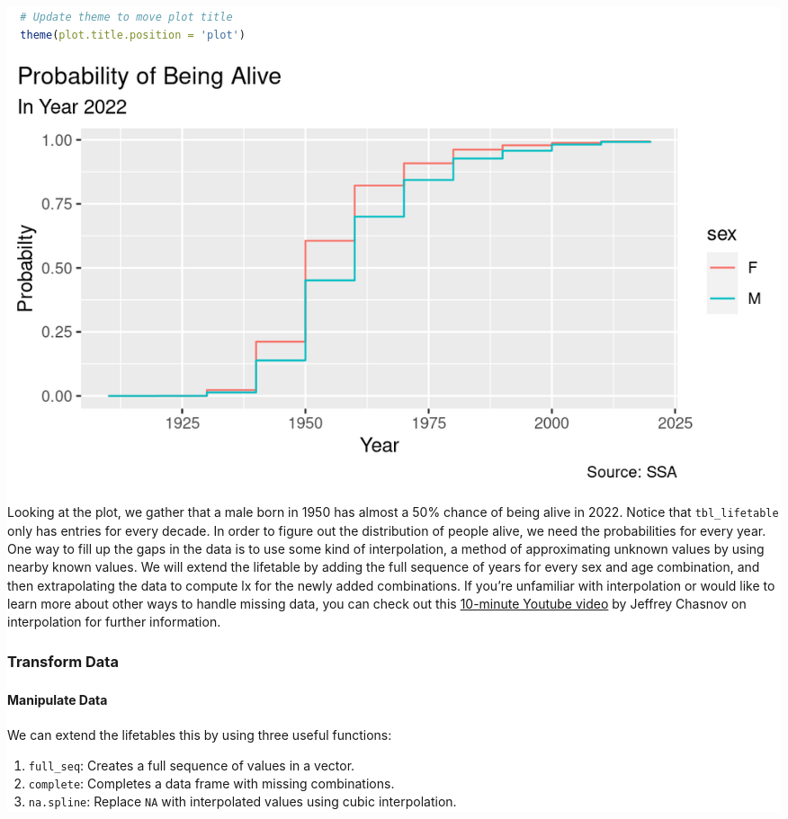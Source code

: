 ``` r
  # Update theme to move plot title
  theme(plot.title.position = 'plot')
```

<img src="img/plot-lifetables-1.png" width="100%" style="display: block; margin: auto;" />

Looking at the plot, we gather that a male born in 1950 has almost a 50%
chance of being alive in 2022. Notice that `tbl_lifetable` only has
entries for every decade. In order to figure out the distribution of
people alive, we need the probabilities for every year. One way to fill
up the gaps in the data is to use some kind of interpolation, a method
of approximating unknown values by using nearby known values. We will
extend the lifetable by adding the full sequence of years for every sex
and age combination, and then extrapolating the data to compute lx for
the newly added combinations. If you’re unfamiliar with interpolation or
would like to learn more about other ways to handle missing data, you
can check out this [10-minute Youtube
video](https://www.youtube.com/watch?v=RpxoN9-i7Jc&ab_channel=JeffreyChasnov)
by Jeffrey Chasnov on interpolation for further information.

### Transform Data

#### Manipulate Data

We can extend the lifetables this by using three useful functions:

1.  `full_seq`: Creates a full sequence of values in a vector.
2.  `complete`: Completes a data frame with missing combinations.
3.  `na.spline`: Replace `NA` with interpolated values using cubic
    interpolation.

